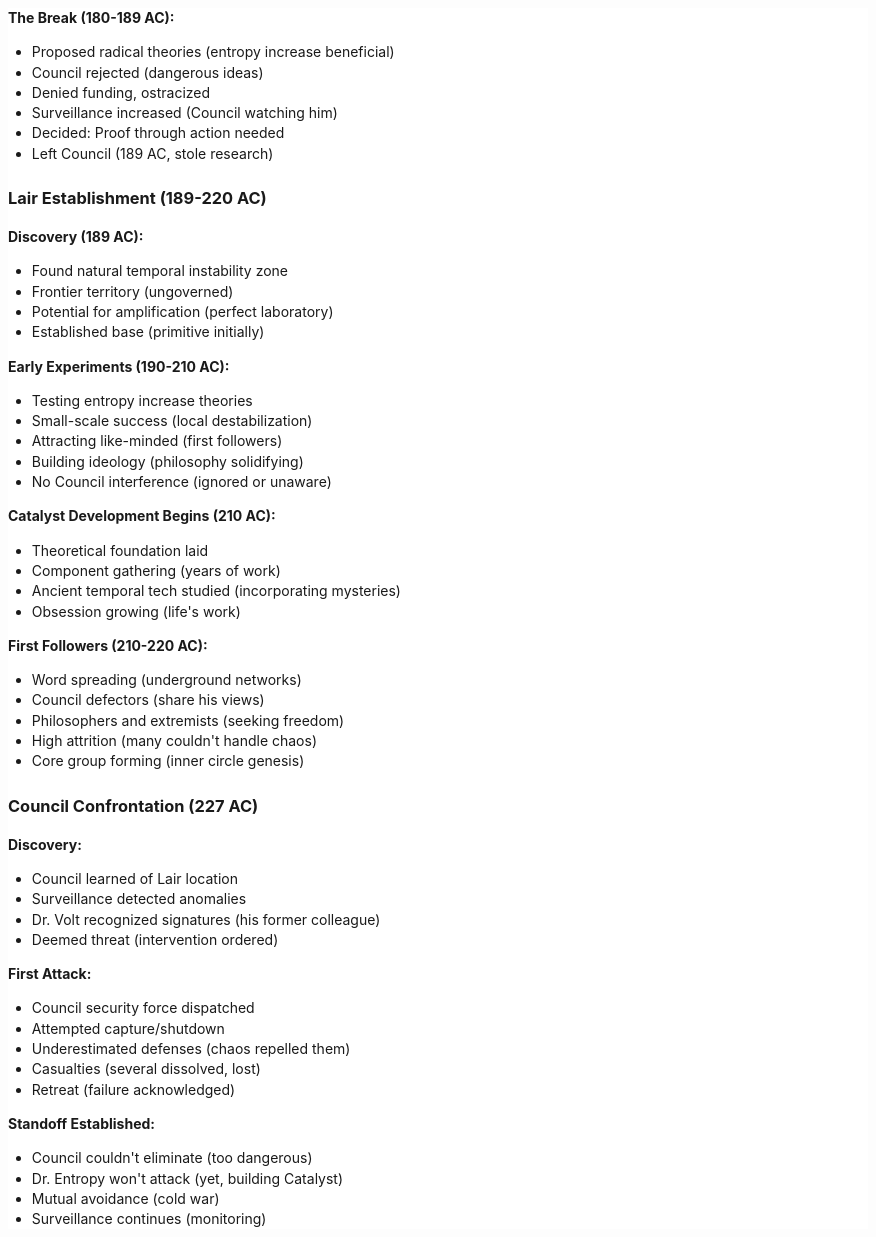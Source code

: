 **The Break (180-189 AC):**
- Proposed radical theories (entropy increase beneficial)
- Council rejected (dangerous ideas)
- Denied funding, ostracized
- Surveillance increased (Council watching him)
- Decided: Proof through action needed
- Left Council (189 AC, stole research)

### Lair Establishment (189-220 AC)

**Discovery (189 AC):**
- Found natural temporal instability zone
- Frontier territory (ungoverned)
- Potential for amplification (perfect laboratory)
- Established base (primitive initially)

**Early Experiments (190-210 AC):**
- Testing entropy increase theories
- Small-scale success (local destabilization)
- Attracting like-minded (first followers)
- Building ideology (philosophy solidifying)
- No Council interference (ignored or unaware)

**Catalyst Development Begins (210 AC):**
- Theoretical foundation laid
- Component gathering (years of work)
- Ancient temporal tech studied (incorporating mysteries)
- Obsession growing (life's work)

**First Followers (210-220 AC):**
- Word spreading (underground networks)
- Council defectors (share his views)
- Philosophers and extremists (seeking freedom)
- High attrition (many couldn't handle chaos)
- Core group forming (inner circle genesis)

### Council Confrontation (227 AC)

**Discovery:**
- Council learned of Lair location
- Surveillance detected anomalies
- Dr. Volt recognized signatures (his former colleague)
- Deemed threat (intervention ordered)

**First Attack:**
- Council security force dispatched
- Attempted capture/shutdown
- Underestimated defenses (chaos repelled them)
- Casualties (several dissolved, lost)
- Retreat (failure acknowledged)

**Standoff Established:**
- Council couldn't eliminate (too dangerous)
- Dr. Entropy won't attack (yet, building Catalyst)
- Mutual avoidance (cold war)
- Surveillance continues (monitoring)
